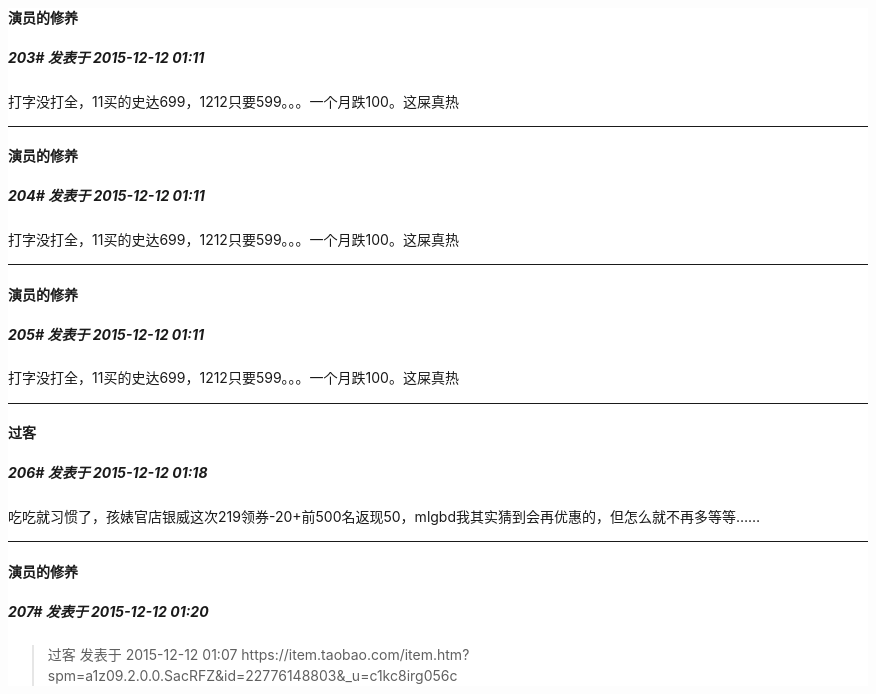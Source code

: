 ####  演员的修养  
##### 203#       发表于 2015-12-12 01:11

打字没打全，11买的史达699，1212只要599。。。一个月跌100。这屎真热

*****

####  演员的修养  
##### 204#       发表于 2015-12-12 01:11

打字没打全，11买的史达699，1212只要599。。。一个月跌100。这屎真热

*****

####  演员的修养  
##### 205#       发表于 2015-12-12 01:11

打字没打全，11买的史达699，1212只要599。。。一个月跌100。这屎真热

*****

####  过客  
##### 206#       发表于 2015-12-12 01:18

吃吃就习惯了，孩婊官店银威这次219领券-20+前500名返现50，mlgbd我其实猜到会再优惠的，但怎么就不再多等等……

*****

####  演员的修养  
##### 207#       发表于 2015-12-12 01:20

<blockquote>过客 发表于 2015-12-12 01:07
https://item.taobao.com/item.htm?spm=a1z09.2.0.0.SacRFZ&amp;id=22776148803&amp;_u=c1kc8irg056c

